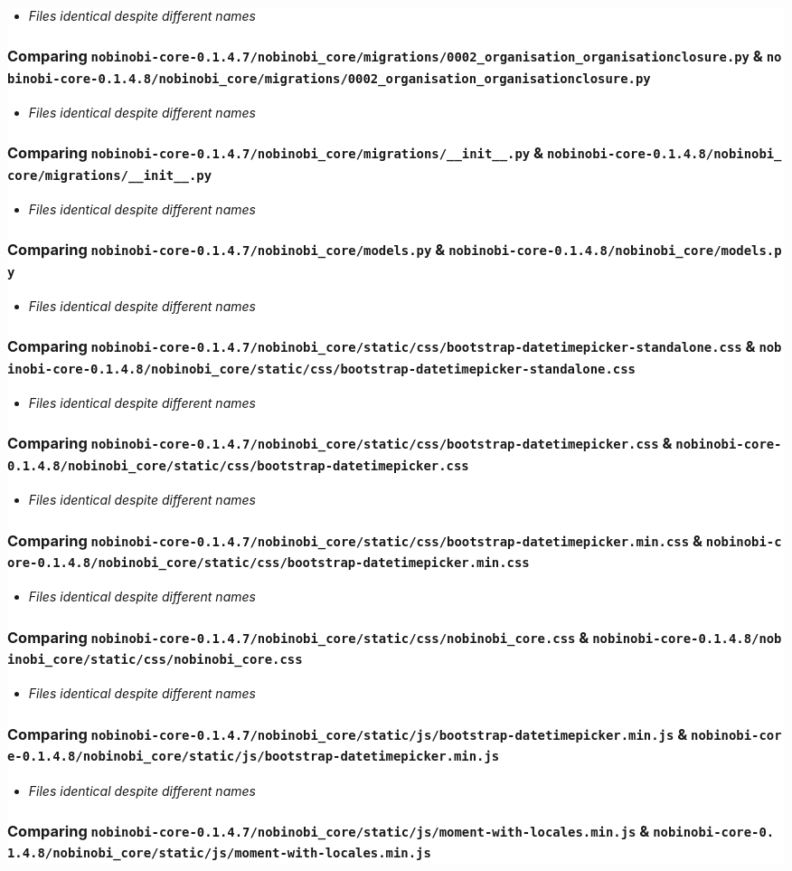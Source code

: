 * *Files identical despite different names*

### Comparing `nobinobi-core-0.1.4.7/nobinobi_core/migrations/0002_organisation_organisationclosure.py` & `nobinobi-core-0.1.4.8/nobinobi_core/migrations/0002_organisation_organisationclosure.py`

 * *Files identical despite different names*

### Comparing `nobinobi-core-0.1.4.7/nobinobi_core/migrations/__init__.py` & `nobinobi-core-0.1.4.8/nobinobi_core/migrations/__init__.py`

 * *Files identical despite different names*

### Comparing `nobinobi-core-0.1.4.7/nobinobi_core/models.py` & `nobinobi-core-0.1.4.8/nobinobi_core/models.py`

 * *Files identical despite different names*

### Comparing `nobinobi-core-0.1.4.7/nobinobi_core/static/css/bootstrap-datetimepicker-standalone.css` & `nobinobi-core-0.1.4.8/nobinobi_core/static/css/bootstrap-datetimepicker-standalone.css`

 * *Files identical despite different names*

### Comparing `nobinobi-core-0.1.4.7/nobinobi_core/static/css/bootstrap-datetimepicker.css` & `nobinobi-core-0.1.4.8/nobinobi_core/static/css/bootstrap-datetimepicker.css`

 * *Files identical despite different names*

### Comparing `nobinobi-core-0.1.4.7/nobinobi_core/static/css/bootstrap-datetimepicker.min.css` & `nobinobi-core-0.1.4.8/nobinobi_core/static/css/bootstrap-datetimepicker.min.css`

 * *Files identical despite different names*

### Comparing `nobinobi-core-0.1.4.7/nobinobi_core/static/css/nobinobi_core.css` & `nobinobi-core-0.1.4.8/nobinobi_core/static/css/nobinobi_core.css`

 * *Files identical despite different names*

### Comparing `nobinobi-core-0.1.4.7/nobinobi_core/static/js/bootstrap-datetimepicker.min.js` & `nobinobi-core-0.1.4.8/nobinobi_core/static/js/bootstrap-datetimepicker.min.js`

 * *Files identical despite different names*

### Comparing `nobinobi-core-0.1.4.7/nobinobi_core/static/js/moment-with-locales.min.js` & `nobinobi-core-0.1.4.8/nobinobi_core/static/js/moment-with-locales.min.js`
